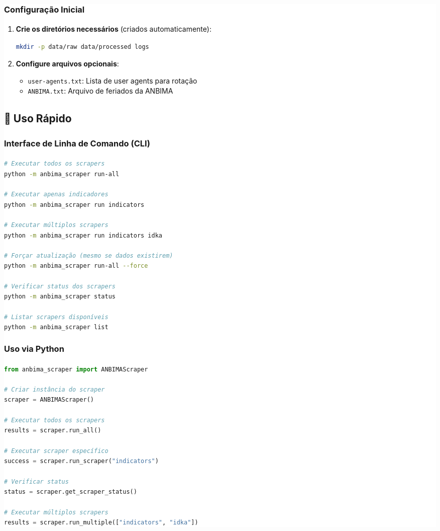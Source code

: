 ### Configuração Inicial

1. **Crie os diretórios necessários** (criados automaticamente):
   ```bash
   mkdir -p data/raw data/processed logs
   ```

2. **Configure arquivos opcionais**:
   - `user-agents.txt`: Lista de user agents para rotação
   - `ANBIMA.txt`: Arquivo de feriados da ANBIMA

## 🚀 Uso Rápido

### Interface de Linha de Comando (CLI)

```bash
# Executar todos os scrapers
python -m anbima_scraper run-all

# Executar apenas indicadores
python -m anbima_scraper run indicators

# Executar múltiplos scrapers
python -m anbima_scraper run indicators idka

# Forçar atualização (mesmo se dados existirem)
python -m anbima_scraper run-all --force

# Verificar status dos scrapers
python -m anbima_scraper status

# Listar scrapers disponíveis
python -m anbima_scraper list
```

### Uso via Python

```python
from anbima_scraper import ANBIMAScraper

# Criar instância do scraper
scraper = ANBIMAScraper()

# Executar todos os scrapers
results = scraper.run_all()

# Executar scraper específico
success = scraper.run_scraper("indicators")

# Verificar status
status = scraper.get_scraper_status()

# Executar múltiplos scrapers
results = scraper.run_multiple(["indicators", "idka"])
```
